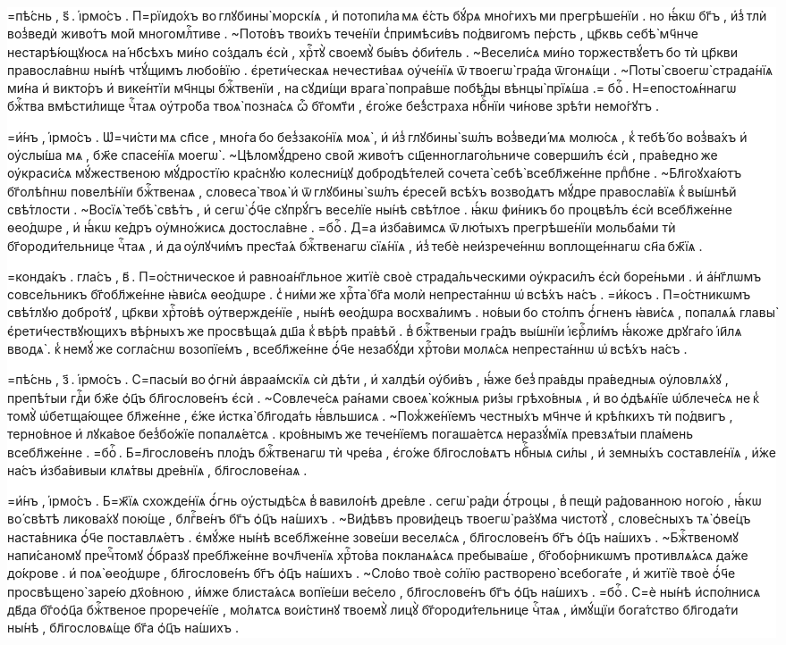 =пѣ́снь , ѕ҃ . і҆рмо́съ . П=рїидо́хъ во глꙋбины̀ морскі́ѧ , и҆ потопи́ла мѧ
є҆́сть бꙋ́рѧ мно́гихъ ми прегрѣше́нїи . но ꙗ҆́кѡ бг҃ъ , и҆з̾ тлѝ воз̾ведѝ
живо́тъ мо́й многомлⷭ҇тиве . ~Пото́въ твои́хъ тече́нїи с̾примѣси́въ по́двигомъ
пе́рсть , цр҃квь себѣ̀ мч҃нче нестарѣ́ющꙋюсѧ на́ нб҃сѣхъ ми́но со́здалъ є҆сѝ ,
хрⷭ҇тꙋ̀ своемꙋ̀ бы́въ ѻ҆би́тель . ~Весели́сѧ ми́но торжествꙋ́етъ бо тѝ цр҃кви
правосла́внѡ ны́нѣ чтꙋ́щимъ любо́вїю . є҆рети́ческаѧ нечести́ваѧ оу҆че́нїѧ
ѿ твоегѡ̀ гра́да ѿгонѧ́щи . ~Поты̀ своегѡ̀ страда́нїѧ ми́на и҆ викто́ръ и҆
вике́нтїи мч҃нцы бжⷭ҇твенїи , на сꙋди́щи врага̀ попра́вше побѣ́ды вѣнцы̀
прїѧ́ша .= боⷢ҇ . Н=епостоѧ́ннагѡ бжⷭ҇тва вмѣсти́лище чⷭ҇таѧ оу҆тро́ба твоѧ̀
позна́сѧ ѽ бг҃омт҃и , є҆го́же бе́з̾страха нбⷭ҇нїи чи́нове зрѣ́ти немо́гꙋтъ .

=и҆́нъ , і҆рмо́съ . Ѡ҆=чи́сти мѧ сп҃се , мно́га бо без̾зако́нїѧ моѧ̀ , и҆
и҆з̾ глꙋбины̀ ѕѡ́лъ воз̾веди́ мѧ молю́сѧ , к̾ тебѣ́ бо воз̾ва́хъ и҆ оу҆слы́ша
мѧ , бж҃е спасе́нїѧ моегѡ̀ . ~Цѣломꙋ́дрено сво́й живо́тъ сщ҃енноглаго́льниче
соверши́лъ є҆сѝ , пра́ведно же оу҆краси́сѧ мꙋ́жественою мꙋ́дростїю кра́снꙋю
колесни́цꙋ добродѣ́телей сочета̀ себѣ̀ всебл҃же́нне прпⷣбне . ~Бл҃гоꙋха́ютъ
бг҃олѣ́пнѡ повелѣ́нїи бжⷭ҇твенаѧ , словеса̀ твоѧ̀ и҆ ѿ глꙋбины̀ ѕѡ́лъ є҆ресе́й
всѣ́хъ возво́дѧтъ мꙋ́дре правосла́вїѧ к̾ вы́шнѣй свѣ́тлости . ~Восїѧ̀ тебѣ̀
свѣ́тъ , и҆ сегѡ̀ ѻ҆́ч҃е сꙋпрꙋ́гъ весе́лїе ны́нѣ свѣ́тлое . ꙗ҆́кѡ фи́никъ бо
процвѣ́лъ є҆сѝ всебл҃же́нне ѳео́дѡре , и҆ ꙗ҆́кѡ ке́дръ оу҆мно́жисѧ
достосла́вне . =боⷢ҇ . Д=а и҆зба́вимсѧ ѿ лю́тыхъ прегрѣше́нїи мольба́ми тѝ
бг҃ороди́тельнице чⷭ҇таѧ , и҆ да оу҆лꙋчи́мъ прест҃а́ѧ бжⷭ҇твенагѡ сїѧ́нїѧ ,
и҆з̾ тебѐ неи҆зрече́ннѡ воплоще́ннагѡ сн҃а бж҃їѧ .

=конда́къ . гла́съ , в҃ . П=о́стническое и҆ равноа́нг҃льное житїѐ своѐ
страда́льческими оу҆краси́лъ є҆сѝ боре́ньми . и҆ а҆́нг҃лѡмъ совсе́льникъ
бг҃обл҃же́нне ꙗ҆ви́сѧ ѳео́дѡре . с̾ ни́ми же хрⷭ҇та̀ бг҃а молѝ непреста́ннѡ
ѡ҆ всѣ́хъ на́съ . =и҆́косъ . П=о́стникѡмъ свѣ́тлꙋю добро́тꙋ , цр҃кви хрⷭ҇то́вѣ
оу҆твержде́нїе , ны́нѣ ѳео́дѡра восхва́лимъ . но́выи бо сто́лпъ ѻ҆́гненъ
ꙗ҆ви́сѧ , попалѧ́ѧ главы̀ є҆рети́чествꙋющихъ вѣ́рныхъ же просвѣща́ѧ дш҃а
к̾ вѣ́рѣ пра́вѣй . в̾ бжⷭ҇твеныи гра́дъ вы́шнїи і҆єрⷭ҇ли́мъ ꙗ҆́коже дрꙋга́го
і҆и҃лѧ вводѧ̀ . к̾ немꙋ́ же согла́снѡ возопїе́мъ , всебл҃же́нне ѻ҆́ч҃е
незабꙋ́ди хрⷭ҇то́ви молѧ́сѧ непреста́ннѡ ѡ҆ всѣ́хъ на́съ .

=пѣ́снь , з҃ . і҆рмо́съ . С=пасы́и во ѻ҆гнѝ а҆враа́мскїѧ сѝ дѣ́ти , и҆
халдѣ́и оу҆би́въ , ꙗ҆́же без̾ пра́вды пра́ведныѧ оу҆ловлѧ́хꙋ , препѣ́тыи гдⷭ҇и
бж҃е ѻ҆ц҃ъ бл҃гослове́нъ є҆сѝ . ~Совлече́сѧ ра́нами своеѧ̀ ко́жныѧ ри́зы
грѣхо́вныѧ , и҆ во ѻ҆дѣѧ́нїе ѡ҆блече́сѧ не к̾ томꙋ̀ ѡ҆бетща́ющее бл҃же́нне ,
є҆́же и҆стка̀ бл҃года́ть ꙗ҆́вльшисѧ . ~Пож̾же́нїемъ честны́хъ мч҃нче и҆
крѣ́пкихъ тѝ по́двигъ , терно́вное и҆ лꙋка́вое без̾бо́жїе попалѧ́етсѧ .
кро́внымъ же тече́нїемъ погаша́етсѧ неразꙋ́мїѧ превзѧ́тыи пла́мень
всебл҃же́нне . =боⷢ҇ . Б=л҃гослове́нъ пло́дъ бжⷭ҇твенагѡ тѝ чре́ва , є҆го́же
бл҃госло́вѧтъ нбⷭ҇ныѧ си́лы , и҆ земны́хъ составле́нїѧ , и҆́же на́съ
и҆зба́вивыи клѧ́твы дре́внїѧ , бл҃гослове́наѧ .

=и҆́нъ , і҆рмо́съ . Б=ж҃їѧ схожде́нїѧ ѻ҆́гнь оу҆стыдѣ́сѧ в̾ вавило́нѣ
дре́вле . сегѡ̀ ра́ди ѻ҆́троцы , в̾ пещѝ ра́дованною ного́ю , ꙗ҆́кѡ во́ свѣтѣ
ликова́хꙋ пою́ще , блгⷭ҇ве́нъ бг҃ъ ѻ҆ц҃ъ на́шихъ . ~Ви́дѣвъ прови́децъ твоегѡ̀
ра́зꙋма чистотꙋ̀ , слове́сныхъ тѧ̀ ѻ҆ве́цъ наста́вника ѻ҆́ч҃е поставлѧ́етъ .
є҆мꙋ́же ны́нѣ всебл҃же́нне зове́ши веселѧ́сѧ , бл҃гослове́нъ бг҃ъ ѻ҆ц҃ъ
на́шихъ . ~Бжⷭ҇твеномꙋ напи́саномꙋ пречⷭ҇томꙋ ѻ҆́бразꙋ пребл҃же́нне вочл҃ченїѧ
хрⷭ҇то́ва покланѧ́ѧсѧ пребыва́ше , бг҃обо́рникѡмъ противлѧ́ѧсѧ да́же до́крове .
и҆ поѧ̀ ѳео́дѡре , бл҃гослове́нъ бг҃ъ ѻ҆ц҃ъ на́шихъ . ~Сло́во твоѐ со́лїю
растворено̀ всебога́те , и҆ житїѐ твоѐ ѻ҆́ч҃е просвѣщено̀ заре́ю дх҃о́вною ,
и҆́мже блиста́ѧсѧ вопїе́ши ве́село , бл҃гослове́нъ бг҃ъ ѻ҆ц҃ъ на́шихъ . =боⷢ҇ .
С=ѐ ны́нѣ и҆спо́лнисѧ дв҃да бг҃оѻ҆ц҃а бжⷭ҇твеное прорече́нїе , мо́лѧтсѧ
вои́стинꙋ твоемꙋ̀ лицꙋ̀ бг҃ороди́тельнице чⷭ҇таѧ , и҆мꙋ́щїи бога́тство
бл҃года́ти ны́нѣ , бл҃гословѧ́ще бг҃а ѻ҆ц҃ъ на́шихъ .

